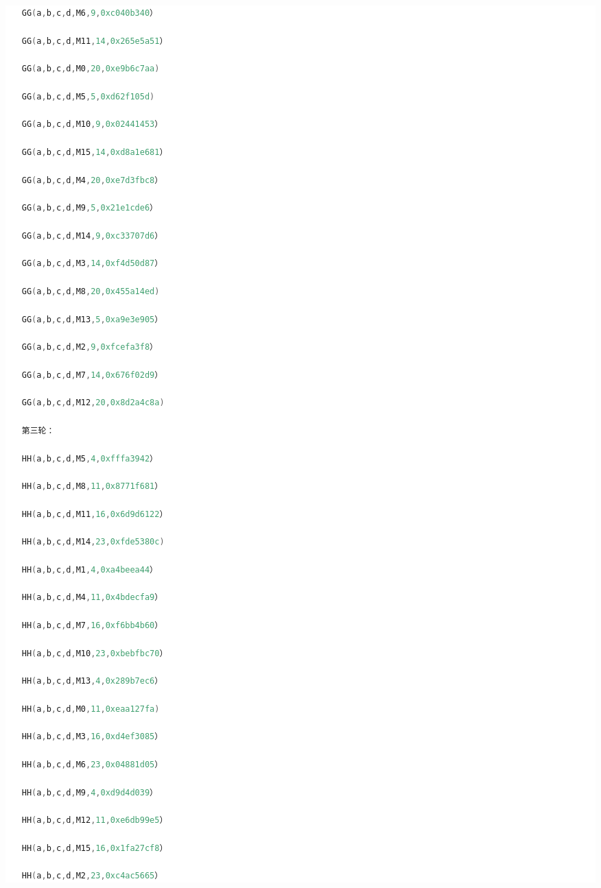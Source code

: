 ```go
　　GG(a,b,c,d,M6,9,0xc040b340）

　　GG(a,b,c,d,M11,14,0x265e5a51）

　　GG(a,b,c,d,M0,20,0xe9b6c7aa)

　　GG(a,b,c,d,M5,5,0xd62f105d)

　　GG(a,b,c,d,M10,9,0x02441453）

　　GG(a,b,c,d,M15,14,0xd8a1e681）

　　GG(a,b,c,d,M4,20,0xe7d3fbc8）

　　GG(a,b,c,d,M9,5,0x21e1cde6）

　　GG(a,b,c,d,M14,9,0xc33707d6）

　　GG(a,b,c,d,M3,14,0xf4d50d87）

　　GG(a,b,c,d,M8,20,0x455a14ed)

　　GG(a,b,c,d,M13,5,0xa9e3e905）

　　GG(a,b,c,d,M2,9,0xfcefa3f8）

　　GG(a,b,c,d,M7,14,0x676f02d9）

　　GG(a,b,c,d,M12,20,0x8d2a4c8a)

　　第三轮：

　　HH(a,b,c,d,M5,4,0xfffa3942）

　　HH(a,b,c,d,M8,11,0x8771f681）

　　HH(a,b,c,d,M11,16,0x6d9d6122）

　　HH(a,b,c,d,M14,23,0xfde5380c)

　　HH(a,b,c,d,M1,4,0xa4beea44）

　　HH(a,b,c,d,M4,11,0x4bdecfa9）

　　HH(a,b,c,d,M7,16,0xf6bb4b60）

　　HH(a,b,c,d,M10,23,0xbebfbc70）

　　HH(a,b,c,d,M13,4,0x289b7ec6）

　　HH(a,b,c,d,M0,11,0xeaa127fa)

　　HH(a,b,c,d,M3,16,0xd4ef3085）

　　HH(a,b,c,d,M6,23,0x04881d05）

　　HH(a,b,c,d,M9,4,0xd9d4d039）

　　HH(a,b,c,d,M12,11,0xe6db99e5）

　　HH(a,b,c,d,M15,16,0x1fa27cf8）

　　HH(a,b,c,d,M2,23,0xc4ac5665）
```